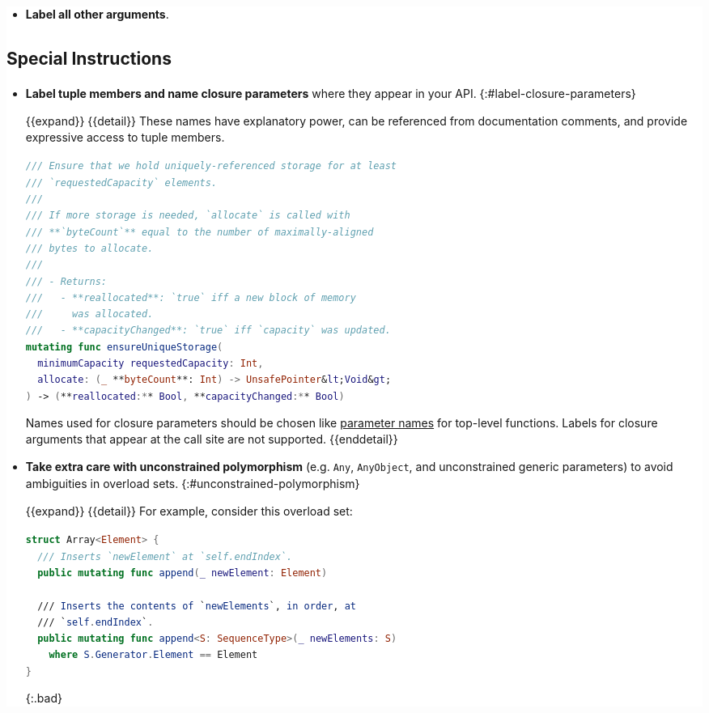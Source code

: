 * **Label all other arguments**.

## Special Instructions

* **Label tuple members and name closure parameters** where they
  appear in your API.
  {:#label-closure-parameters}
  
  {{expand}}
  {{detail}}
  These names have
  explanatory power, can be referenced from documentation comments,
  and provide expressive access to tuple members.
  
  ~~~ swift
  /// Ensure that we hold uniquely-referenced storage for at least
  /// `requestedCapacity` elements.
  ///
  /// If more storage is needed, `allocate` is called with
  /// **`byteCount`** equal to the number of maximally-aligned
  /// bytes to allocate.
  ///
  /// - Returns:
  ///   - **reallocated**: `true` iff a new block of memory
  ///     was allocated.
  ///   - **capacityChanged**: `true` iff `capacity` was updated.
  mutating func ensureUniqueStorage(
    minimumCapacity requestedCapacity: Int, 
    allocate: (_ **byteCount**: Int) -> UnsafePointer&lt;Void&gt;
  ) -> (**reallocated:** Bool, **capacityChanged:** Bool)
  ~~~
  
  Names used for closure parameters should be chosen like
  [parameter names](#parameter-names) for top-level functions. Labels for
  closure arguments that appear at the call site are not supported.
  {{enddetail}}

* **Take extra care with unconstrained polymorphism** (e.g. `Any`,
  `AnyObject`, and unconstrained generic parameters) to avoid
  ambiguities in overload sets.
  {:#unconstrained-polymorphism}

  {{expand}}
  {{detail}}
  For example, consider this overload set:

  ~~~ swift
  struct Array<Element> {
    /// Inserts `newElement` at `self.endIndex`.
    public mutating func append(_ newElement: Element)

    /// Inserts the contents of `newElements`, in order, at
    /// `self.endIndex`.
    public mutating func append<S: SequenceType>(_ newElements: S)
      where S.Generator.Element == Element
  }
  ~~~
  {:.bad}

